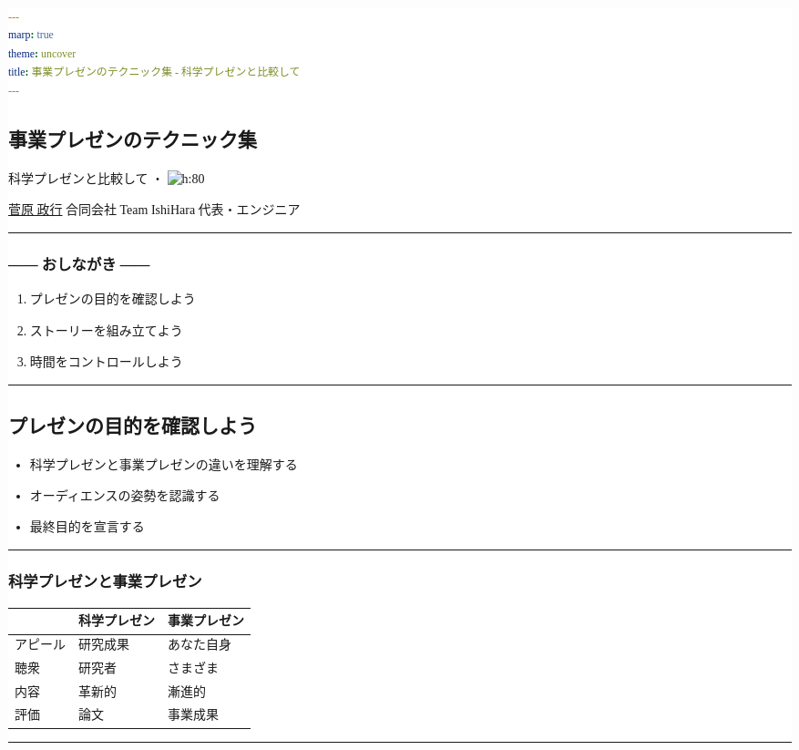 ```yaml
---
marp: true
theme: uncover
title: 事業プレゼンのテクニック集 - 科学プレゼンと比較して
---
```


<style>
* {
    font-family: "M PLUS 1";
}
p {
    margin-bottom: 0.8rem;
}
</style>

## 事業プレゼンのテクニック集
科学プレゼンと比較して
・
![h:80](https://lh4.googleusercontent.com/O6hjYpe4uGycpgJYvzcVzFgZNAzkynHFx0rtAVKO7N5zVSM_loKDLk2k-QJA2FGwr-W5iD9wgL0swiHdsNWKYEQ=w16383)

[菅原 政行](https://fb.me/plageoj)
合同会社 Team IshiHara
代表・エンジニア

---



### —— おしながき ——

1. プレゼンの目的を確認しよう

1. ストーリーを組み立てよう
1. 時間をコントロールしよう

---



## プレゼンの目的を確認しよう

- 科学プレゼンと事業プレゼンの違いを理解する

- オーディエンスの姿勢を認識する
- 最終目的を宣言する

---

### 科学プレゼンと事業プレゼン

|| 科学プレゼン | 事業プレゼン |
|:--|:--|:--|
| アピール | 研究成果 | あなた自身 |
| 聴衆 | 研究者 | さまざま |
| 内容 | 革新的 | 漸進的 |
| 評価 | 論文 | 事業成果 |

---